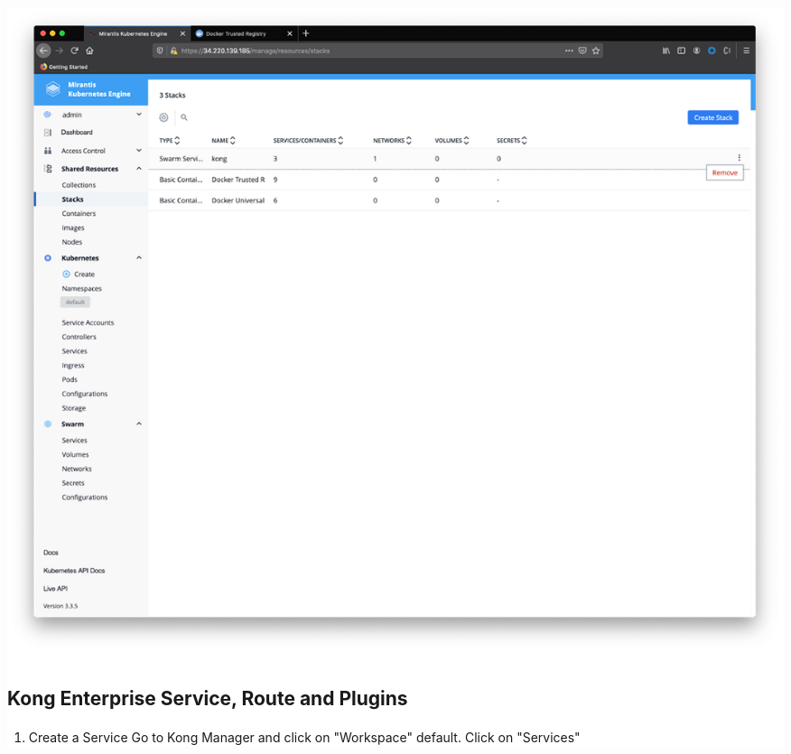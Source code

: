 ![Delete](artifacts/Delete.png "Delete")




## Kong Enterprise Service, Route and Plugins
1. Create a Service
Go to Kong Manager and click on "Workspace" default. Click on "Services"